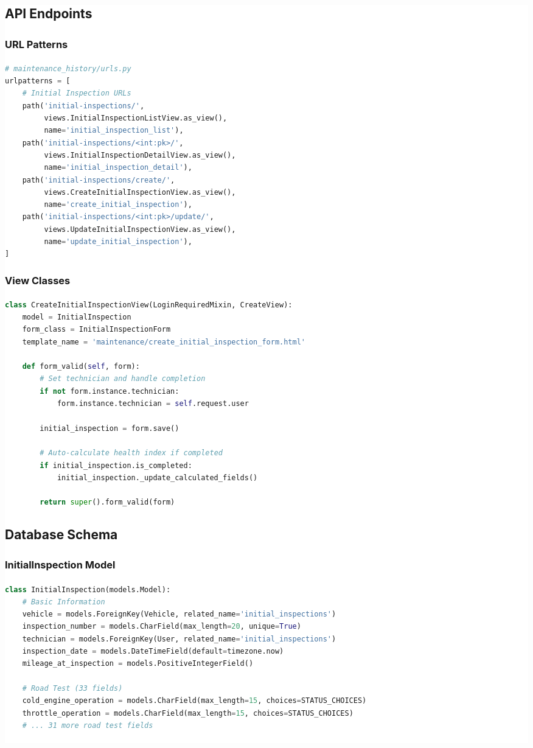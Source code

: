 ## API Endpoints

### URL Patterns

```python
# maintenance_history/urls.py
urlpatterns = [
    # Initial Inspection URLs
    path('initial-inspections/', 
         views.InitialInspectionListView.as_view(), 
         name='initial_inspection_list'),
    path('initial-inspections/<int:pk>/', 
         views.InitialInspectionDetailView.as_view(), 
         name='initial_inspection_detail'),
    path('initial-inspections/create/', 
         views.CreateInitialInspectionView.as_view(), 
         name='create_initial_inspection'),
    path('initial-inspections/<int:pk>/update/', 
         views.UpdateInitialInspectionView.as_view(), 
         name='update_initial_inspection'),
]
```

### View Classes

```python
class CreateInitialInspectionView(LoginRequiredMixin, CreateView):
    model = InitialInspection
    form_class = InitialInspectionForm
    template_name = 'maintenance/create_initial_inspection_form.html'
    
    def form_valid(self, form):
        # Set technician and handle completion
        if not form.instance.technician:
            form.instance.technician = self.request.user
        
        initial_inspection = form.save()
        
        # Auto-calculate health index if completed
        if initial_inspection.is_completed:
            initial_inspection._update_calculated_fields()
        
        return super().form_valid(form)
```

## Database Schema

### InitialInspection Model

```python
class InitialInspection(models.Model):
    # Basic Information
    vehicle = models.ForeignKey(Vehicle, related_name='initial_inspections')
    inspection_number = models.CharField(max_length=20, unique=True)
    technician = models.ForeignKey(User, related_name='initial_inspections')
    inspection_date = models.DateTimeField(default=timezone.now)
    mileage_at_inspection = models.PositiveIntegerField()
    
    # Road Test (33 fields)
    cold_engine_operation = models.CharField(max_length=15, choices=STATUS_CHOICES)
    throttle_operation = models.CharField(max_length=15, choices=STATUS_CHOICES)
    # ... 31 more road test fields
    
```
